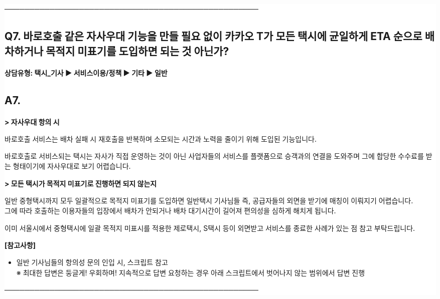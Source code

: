 ───────────────────────────────────────────────────

**Q7. 바로호출 같은 자사우대 기능을 만들 필요 없이  카카오 T가 모든 택시에 균일하게 ETA 순으로 배차하거나 목적지 미표기를 도입하면 되는 것 아닌가?**
-------------------------------------------------------------------------------------------

**상담유형: 택시\_기사 ▶ 서비스이용/정책 ▶ 기타 ▶ 일반**

**A7.**
-------

**> 자사우대 항의 시**

바로호출 서비스는 배차 실패 시 재호출을 반복하며 소모되는 시간과 노력을 줄이기 위해 도입된 기능입니다.

바로호출로 서비스되는 택시는 자사가 직접 운영하는 것이 아닌 사업자들의 서비스를 플랫폼으로 승객과의 연결을 도와주며 그에 합당한 수수료를 받는 형태이기에 자사우대로 보기 어렵습니다.

**> 모든 택시가 목적지 미표기로 진행하면 되지 않는지**

일반 중형택시까지 모두 일괄적으로 목적지 미표기를 도입하면 일반택시 기사님들 즉, 공급자들의 외면을 받기에 매칭이 이뤄지기 어렵습니다.   
그에 따라 호출하는 이용자들의 입장에서 배차가 안되거나 배차 대기시간이 길어져 편의성을 심하게 해치게 됩니다.

이미 서울시에서 중형택시에 일괄 목적지 미표시를 적용한 제로택시, S택시 등이 외면받고 서비스를 종료한 사례가 있는 점 참고 부탁드립니다.

**[참고사항]**

* 일반 기사님들의 항의성 문의 인입 시, 스크립트 참고  
  ※ 최대한 답변은 둥글게! 우회하며! 지속적으로 답변 요청하는 경우 아래 스크립트에서 벗어나지 않는 범위에서 답변 진행

───────────────────────────────────────────────────